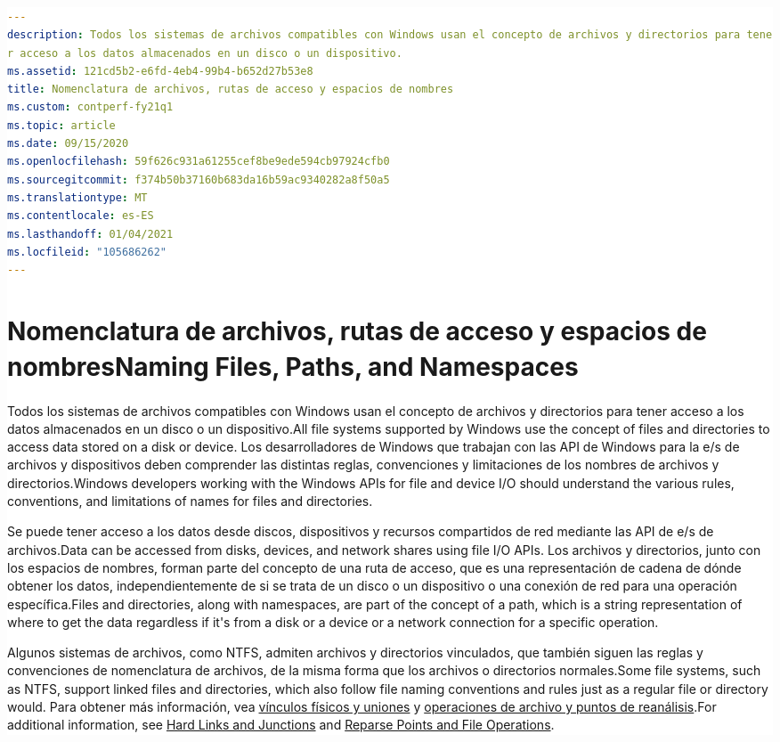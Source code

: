 ```yaml
---
description: Todos los sistemas de archivos compatibles con Windows usan el concepto de archivos y directorios para tener acceso a los datos almacenados en un disco o un dispositivo.
ms.assetid: 121cd5b2-e6fd-4eb4-99b4-b652d27b53e8
title: Nomenclatura de archivos, rutas de acceso y espacios de nombres
ms.custom: contperf-fy21q1
ms.topic: article
ms.date: 09/15/2020
ms.openlocfilehash: 59f626c931a61255cef8be9ede594cb97924cfb0
ms.sourcegitcommit: f374b50b37160b683da16b59ac9340282a8f50a5
ms.translationtype: MT
ms.contentlocale: es-ES
ms.lasthandoff: 01/04/2021
ms.locfileid: "105686262"
---
```

# <a name="naming-files-paths-and-namespaces"></a><span data-ttu-id="c6047-103">Nomenclatura de archivos, rutas de acceso y espacios de nombres</span><span class="sxs-lookup"><span data-stu-id="c6047-103">Naming Files, Paths, and Namespaces</span></span>

<span data-ttu-id="c6047-104">Todos los sistemas de archivos compatibles con Windows usan el concepto de archivos y directorios para tener acceso a los datos almacenados en un disco o un dispositivo.</span><span class="sxs-lookup"><span data-stu-id="c6047-104">All file systems supported by Windows use the concept of files and directories to access data stored on a disk or device.</span></span> <span data-ttu-id="c6047-105">Los desarrolladores de Windows que trabajan con las API de Windows para la e/s de archivos y dispositivos deben comprender las distintas reglas, convenciones y limitaciones de los nombres de archivos y directorios.</span><span class="sxs-lookup"><span data-stu-id="c6047-105">Windows developers working with the Windows APIs for file and device I/O should understand the various rules, conventions, and limitations of names for files and directories.</span></span>

<span data-ttu-id="c6047-106">Se puede tener acceso a los datos desde discos, dispositivos y recursos compartidos de red mediante las API de e/s de archivos.</span><span class="sxs-lookup"><span data-stu-id="c6047-106">Data can be accessed from disks, devices, and network shares using file I/O APIs.</span></span> <span data-ttu-id="c6047-107">Los archivos y directorios, junto con los espacios de nombres, forman parte del concepto de una ruta de acceso, que es una representación de cadena de dónde obtener los datos, independientemente de si se trata de un disco o un dispositivo o una conexión de red para una operación específica.</span><span class="sxs-lookup"><span data-stu-id="c6047-107">Files and directories, along with namespaces, are part of the concept of a path, which is a string representation of where to get the data regardless if it's from a disk or a device or a network connection for a specific operation.</span></span>

<span data-ttu-id="c6047-108">Algunos sistemas de archivos, como NTFS, admiten archivos y directorios vinculados, que también siguen las reglas y convenciones de nomenclatura de archivos, de la misma forma que los archivos o directorios normales.</span><span class="sxs-lookup"><span data-stu-id="c6047-108">Some file systems, such as NTFS, support linked files and directories, which also follow file naming conventions and rules just as a regular file or directory would.</span></span> <span data-ttu-id="c6047-109">Para obtener más información, vea [vínculos físicos y uniones](hard-links-and-junctions.md) y [operaciones de archivo y puntos de reanálisis](reparse-points-and-file-operations.md).</span><span class="sxs-lookup"><span data-stu-id="c6047-109">For additional information, see [Hard Links and Junctions](hard-links-and-junctions.md) and [Reparse Points and File Operations](reparse-points-and-file-operations.md).</span></span>
